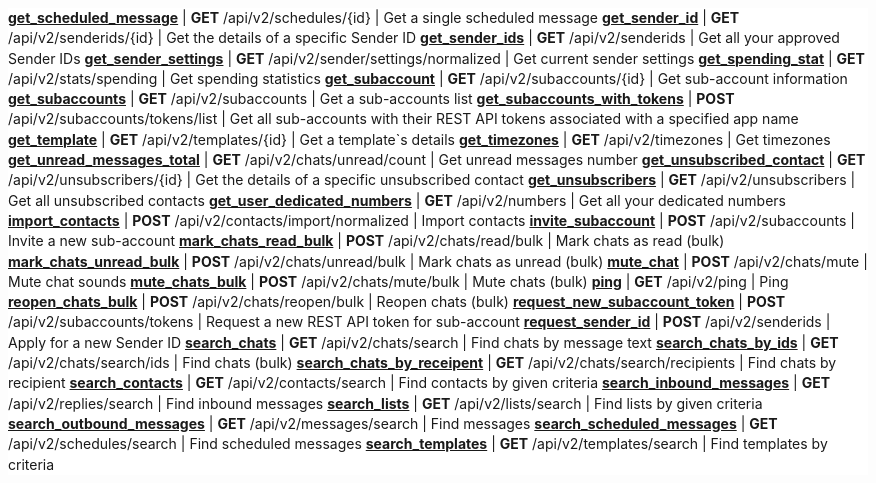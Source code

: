 [**get_scheduled_message**](TextMagicApi.md#get_scheduled_message) | **GET** /api/v2/schedules/{id} | Get a single scheduled message
[**get_sender_id**](TextMagicApi.md#get_sender_id) | **GET** /api/v2/senderids/{id} | Get the details of a specific Sender ID
[**get_sender_ids**](TextMagicApi.md#get_sender_ids) | **GET** /api/v2/senderids | Get all your approved Sender IDs
[**get_sender_settings**](TextMagicApi.md#get_sender_settings) | **GET** /api/v2/sender/settings/normalized | Get current sender settings
[**get_spending_stat**](TextMagicApi.md#get_spending_stat) | **GET** /api/v2/stats/spending | Get spending statistics
[**get_subaccount**](TextMagicApi.md#get_subaccount) | **GET** /api/v2/subaccounts/{id} | Get sub-account information
[**get_subaccounts**](TextMagicApi.md#get_subaccounts) | **GET** /api/v2/subaccounts | Get a sub-accounts list
[**get_subaccounts_with_tokens**](TextMagicApi.md#get_subaccounts_with_tokens) | **POST** /api/v2/subaccounts/tokens/list | Get all sub-accounts with their REST API tokens associated with a specified app name
[**get_template**](TextMagicApi.md#get_template) | **GET** /api/v2/templates/{id} | Get a template&#x60;s details
[**get_timezones**](TextMagicApi.md#get_timezones) | **GET** /api/v2/timezones | Get timezones
[**get_unread_messages_total**](TextMagicApi.md#get_unread_messages_total) | **GET** /api/v2/chats/unread/count | Get unread messages number
[**get_unsubscribed_contact**](TextMagicApi.md#get_unsubscribed_contact) | **GET** /api/v2/unsubscribers/{id} | Get the details of a specific unsubscribed contact
[**get_unsubscribers**](TextMagicApi.md#get_unsubscribers) | **GET** /api/v2/unsubscribers | Get all unsubscribed contacts
[**get_user_dedicated_numbers**](TextMagicApi.md#get_user_dedicated_numbers) | **GET** /api/v2/numbers | Get all your dedicated numbers
[**import_contacts**](TextMagicApi.md#import_contacts) | **POST** /api/v2/contacts/import/normalized | Import contacts
[**invite_subaccount**](TextMagicApi.md#invite_subaccount) | **POST** /api/v2/subaccounts | Invite a new sub-account
[**mark_chats_read_bulk**](TextMagicApi.md#mark_chats_read_bulk) | **POST** /api/v2/chats/read/bulk | Mark chats as read (bulk)
[**mark_chats_unread_bulk**](TextMagicApi.md#mark_chats_unread_bulk) | **POST** /api/v2/chats/unread/bulk | Mark chats as unread (bulk)
[**mute_chat**](TextMagicApi.md#mute_chat) | **POST** /api/v2/chats/mute | Mute chat sounds
[**mute_chats_bulk**](TextMagicApi.md#mute_chats_bulk) | **POST** /api/v2/chats/mute/bulk | Mute chats (bulk)
[**ping**](TextMagicApi.md#ping) | **GET** /api/v2/ping | Ping
[**reopen_chats_bulk**](TextMagicApi.md#reopen_chats_bulk) | **POST** /api/v2/chats/reopen/bulk | Reopen chats (bulk)
[**request_new_subaccount_token**](TextMagicApi.md#request_new_subaccount_token) | **POST** /api/v2/subaccounts/tokens | Request a new REST API token for sub-account
[**request_sender_id**](TextMagicApi.md#request_sender_id) | **POST** /api/v2/senderids | Apply for a new Sender ID
[**search_chats**](TextMagicApi.md#search_chats) | **GET** /api/v2/chats/search | Find chats by message text
[**search_chats_by_ids**](TextMagicApi.md#search_chats_by_ids) | **GET** /api/v2/chats/search/ids | Find chats (bulk)
[**search_chats_by_receipent**](TextMagicApi.md#search_chats_by_receipent) | **GET** /api/v2/chats/search/recipients | Find chats by recipient
[**search_contacts**](TextMagicApi.md#search_contacts) | **GET** /api/v2/contacts/search | Find contacts by given criteria
[**search_inbound_messages**](TextMagicApi.md#search_inbound_messages) | **GET** /api/v2/replies/search | Find inbound messages
[**search_lists**](TextMagicApi.md#search_lists) | **GET** /api/v2/lists/search | Find lists by given criteria
[**search_outbound_messages**](TextMagicApi.md#search_outbound_messages) | **GET** /api/v2/messages/search | Find messages
[**search_scheduled_messages**](TextMagicApi.md#search_scheduled_messages) | **GET** /api/v2/schedules/search | Find scheduled messages
[**search_templates**](TextMagicApi.md#search_templates) | **GET** /api/v2/templates/search | Find templates by criteria